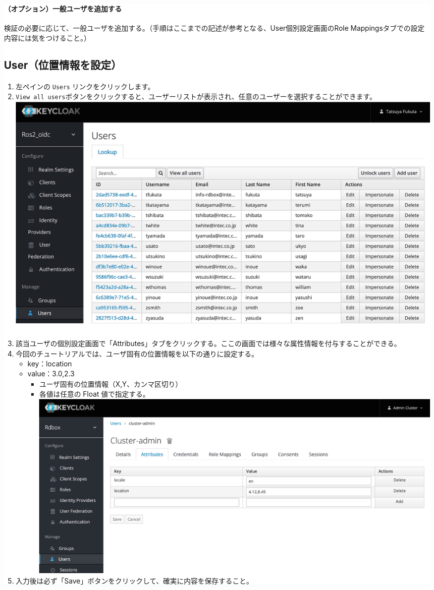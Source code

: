 #### （オプション）一般ユーザを追加する

検証の必要に応じて、一般ユーザを追加する。（手順はここまでの記述が参考となる、User個別設定画面のRole Mappingsタブでの設定内容には気をつけること。）

## User（位置情報を設定）

1. 左ペインの `Users` リンクをクリックします。
2. `View all users`ボタンをクリックすると、ユーザーリストが表示され、任意のユーザーを選択することができます。
  ![Keycloak_many_users.jpeg](/ros2/rdbox/sros2_oidc/docs/imgs/Keycloak_many_users.jpeg)
3. 該当ユーザの個別設定画面で「Attributes」タブをクリックする。ここの画面では様々な属性情報を付与することができる。
4. 今回のチュートリアルでは、ユーザ固有の位置情報を以下の通りに設定する。
   - key：location
   - value：3.0,2.3
     - ユーザ固有の位置情報（X,Y、カンマ区切り）
     - 各値は任意の Float 値で指定する。
  ![Add_attribute.jpg](/ros2/rdbox/sros2_oidc/docs/imgs/Add_attribute.jpg)
5. 入力後は必ず「Save」ボタンをクリックして、確実に内容を保存すること。
